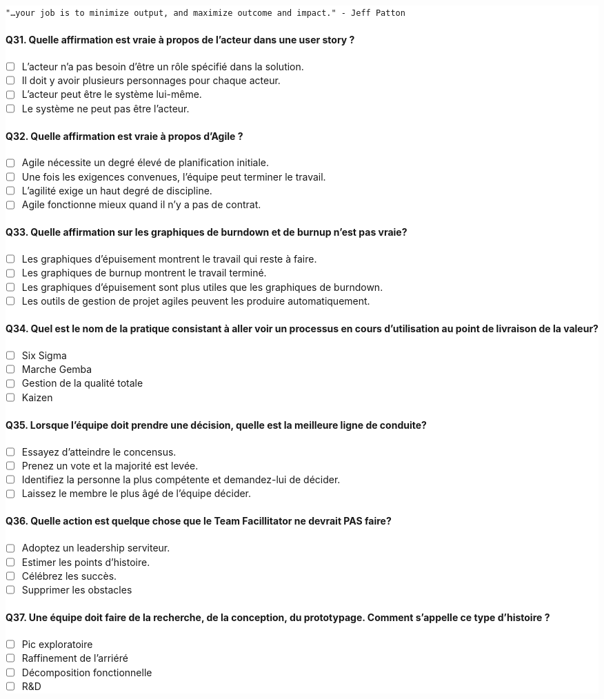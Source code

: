 `"…your job is to minimize output, and maximize outcome and impact." - Jeff Patton`

#### Q31. Quelle affirmation est vraie à propos de l’acteur dans une user story ?

- [ ] L’acteur n’a pas besoin d’être un rôle spécifié dans la solution.
- [ ] Il doit y avoir plusieurs personnages pour chaque acteur.
- [ ] L’acteur peut être le système lui-même.
- [ ] Le système ne peut pas être l’acteur.

#### Q32. Quelle affirmation est vraie à propos d’Agile ?

- [ ] Agile nécessite un degré élevé de planification initiale.
- [ ] Une fois les exigences convenues, l’équipe peut terminer le travail.
- [ ] L’agilité exige un haut degré de discipline.
- [ ] Agile fonctionne mieux quand il n’y a pas de contrat.

#### Q33. Quelle affirmation sur les graphiques de burndown et de burnup n’est pas vraie?

- [ ] Les graphiques d’épuisement montrent le travail qui reste à faire.
- [ ] Les graphiques de burnup montrent le travail terminé.
- [ ] Les graphiques d’épuisement sont plus utiles que les graphiques de burndown.
- [ ] Les outils de gestion de projet agiles peuvent les produire automatiquement.

#### Q34. Quel est le nom de la pratique consistant à aller voir un processus en cours d’utilisation au point de livraison de la valeur?

- [ ] Six Sigma
- [ ] Marche Gemba
- [ ] Gestion de la qualité totale
- [ ] Kaizen

#### Q35. Lorsque l’équipe doit prendre une décision, quelle est la meilleure ligne de conduite?

- [ ] Essayez d’atteindre le concensus.
- [ ] Prenez un vote et la majorité est levée.
- [ ] Identifiez la personne la plus compétente et demandez-lui de décider.
- [ ] Laissez le membre le plus âgé de l’équipe décider.

#### Q36. Quelle action est quelque chose que le Team Facillitator ne devrait PAS faire?

- [ ] Adoptez un leadership serviteur.
- [ ] Estimer les points d’histoire.
- [ ] Célébrez les succès.
- [ ] Supprimer les obstacles

#### Q37. Une équipe doit faire de la recherche, de la conception, du prototypage. Comment s’appelle ce type d’histoire ?

- [ ] Pic exploratoire
- [ ] Raffinement de l’arriéré
- [ ] Décomposition fonctionnelle
- [ ] R\&D
